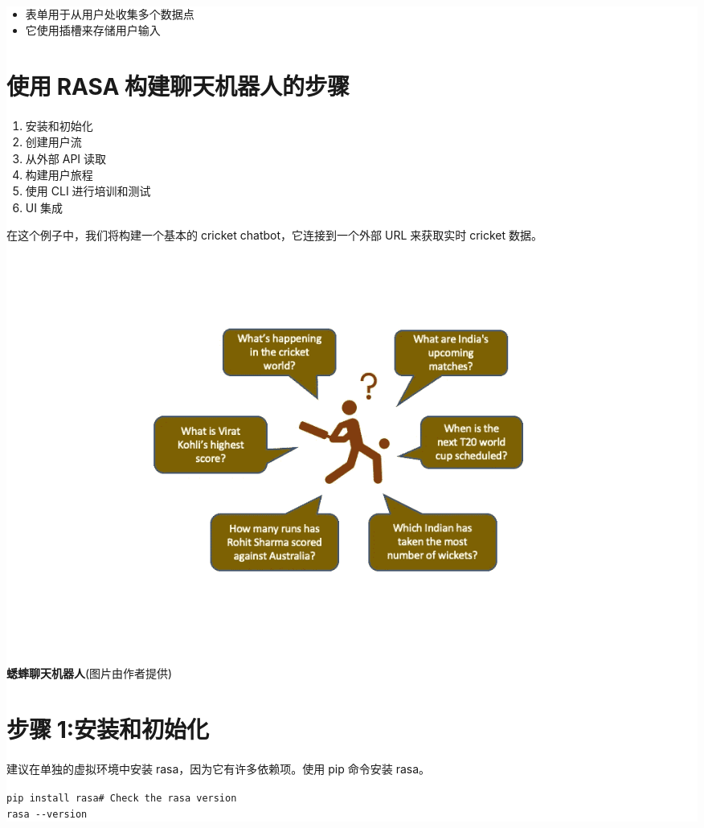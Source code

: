*   表单用于从用户处收集多个数据点
*   它使用插槽来存储用户输入

# **使用 RASA 构建聊天机器人的步骤**

1.  安装和初始化
2.  创建用户流
3.  从外部 API 读取
4.  构建用户旅程
5.  使用 CLI 进行培训和测试
6.  UI 集成

在这个例子中，我们将构建一个基本的 cricket chatbot，它连接到一个外部 URL 来获取实时 cricket 数据。

![](img/a1f2c327fd4ac5d7e63a5a839008b62c.png)

**蟋蟀聊天机器人**(图片由作者提供)

# 步骤 1:安装和初始化

建议在单独的虚拟环境中安装 rasa，因为它有许多依赖项。使用 pip 命令安装 rasa。

```
pip install rasa# Check the rasa version
rasa --version
```
